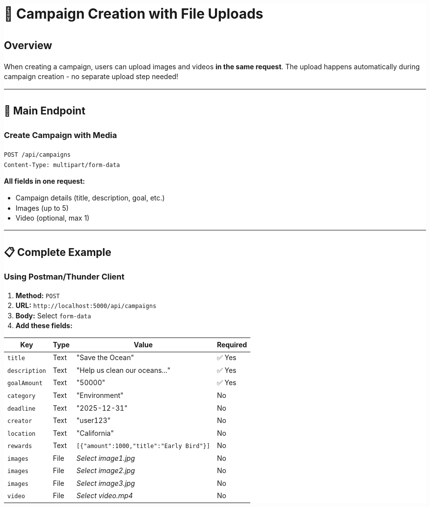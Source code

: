 # 📸 Campaign Creation with File Uploads

## Overview

When creating a campaign, users can upload images and videos **in the same request**. The upload happens automatically during campaign creation - no separate upload step needed!

---

## 🎯 Main Endpoint

### Create Campaign with Media

```http
POST /api/campaigns
Content-Type: multipart/form-data
```

**All fields in one request:**

- Campaign details (title, description, goal, etc.)
- Images (up to 5)
- Video (optional, max 1)

---

## 📋 Complete Example

### Using Postman/Thunder Client

1. **Method:** `POST`
2. **URL:** `http://localhost:5000/api/campaigns`
3. **Body:** Select `form-data`
4. **Add these fields:**

| Key           | Type | Value                                    | Required |
| ------------- | ---- | ---------------------------------------- | -------- |
| `title`       | Text | "Save the Ocean"                         | ✅ Yes   |
| `description` | Text | "Help us clean our oceans..."            | ✅ Yes   |
| `goalAmount`  | Text | "50000"                                  | ✅ Yes   |
| `category`    | Text | "Environment"                            | No       |
| `deadline`    | Text | "2025-12-31"                             | No       |
| `creator`     | Text | "user123"                                | No       |
| `location`    | Text | "California"                             | No       |
| `rewards`     | Text | `[{"amount":1000,"title":"Early Bird"}]` | No       |
| `images`      | File | _Select image1.jpg_                      | No       |
| `images`      | File | _Select image2.jpg_                      | No       |
| `images`      | File | _Select image3.jpg_                      | No       |
| `video`       | File | _Select video.mp4_                       | No       |
